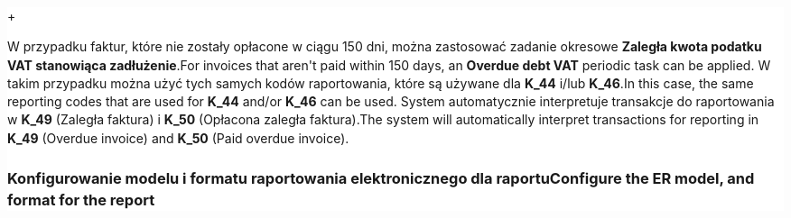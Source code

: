 <td>+</td>
</tr>
</tbody>
</table>

<span data-ttu-id="ca403-544">W przypadku faktur, które nie zostały opłacone w ciągu 150 dni, można zastosować zadanie okresowe **Zaległa kwota podatku VAT stanowiąca zadłużenie**.</span><span class="sxs-lookup"><span data-stu-id="ca403-544">For invoices that aren't paid within 150 days, an **Overdue debt VAT** periodic task can be applied.</span></span> <span data-ttu-id="ca403-545">W takim przypadku można użyć tych samych kodów raportowania, które są używane dla **K_44** i/lub **K_46**.</span><span class="sxs-lookup"><span data-stu-id="ca403-545">In this case, the same reporting codes that are used for **K_44** and/or **K_46** can be used.</span></span> <span data-ttu-id="ca403-546">System automatycznie interpretuje transakcje do raportowania w **K_49** (Zaległa faktura) i **K_50** (Opłacona zaległa faktura).</span><span class="sxs-lookup"><span data-stu-id="ca403-546">The system will automatically interpret transactions for reporting in **K_49** (Overdue invoice) and **K_50** (Paid overdue invoice).</span></span> 

### <a name="configure-the-er-model-and-format-for-the-report"></a><span data-ttu-id="ca403-547">Konfigurowanie modelu i formatu raportowania elektronicznego dla raportu</span><span class="sxs-lookup"><span data-stu-id="ca403-547">Configure the ER model, and format for the report</span></span>

